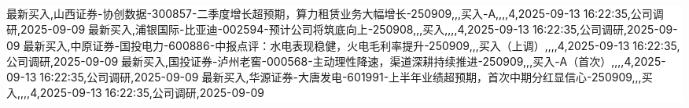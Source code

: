 最新买入,山西证券-协创数据-300857-二季度增长超预期，算力租赁业务大幅增长-250909,,,买入-A,,,,4,2025-09-13 16:22:35,公司调研,2025-09-09
最新买入,浦银国际-比亚迪-002594-预计公司将筑底向上-250908,,,买入,,,,4,2025-09-13 16:22:35,公司调研,2025-09-09
最新买入,中原证券-国投电力-600886-中报点评：水电表现稳健，火电毛利率提升-250909,,,买入（上调）,,,,4,2025-09-13 16:22:35,公司调研,2025-09-09
最新买入,国投证券-泸州老窖-000568-主动理性降速，渠道深耕持续推进-250909,,,买入-A（首次）,,,,4,2025-09-13 16:22:35,公司调研,2025-09-09
最新买入,华源证券-大唐发电-601991-上半年业绩超预期，首次中期分红显信心-250909,,,买入,,,,4,2025-09-13 16:22:35,公司调研,2025-09-09
